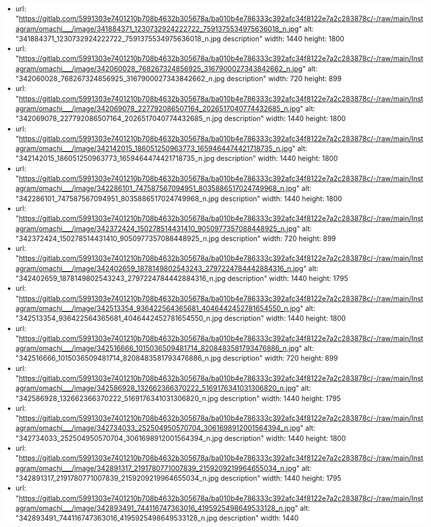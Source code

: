   - url: "https://gitlab.com/5991303e7401210b708b4632b305678a/ba010b4e786333c392afc34f8122e7a2c283878c/-/raw/main/Instagram/omachi___/image/341884371_1230732924222722_7591375534975636018_n.jpg"
    alt: "341884371_1230732924222722_7591375534975636018_n.jpg description"
    width: 1440
    height: 1800
  - url: "https://gitlab.com/5991303e7401210b708b4632b305678a/ba010b4e786333c392afc34f8122e7a2c283878c/-/raw/main/Instagram/omachi___/image/342060028_768267324856925_3167900027343842662_n.jpg"
    alt: "342060028_768267324856925_3167900027343842662_n.jpg description"
    width: 720
    height: 899
  - url: "https://gitlab.com/5991303e7401210b708b4632b305678a/ba010b4e786333c392afc34f8122e7a2c283878c/-/raw/main/Instagram/omachi___/image/342069078_227792086507164_2026517040774432685_n.jpg"
    alt: "342069078_227792086507164_2026517040774432685_n.jpg description"
    width: 1440
    height: 1800
  - url: "https://gitlab.com/5991303e7401210b708b4632b305678a/ba010b4e786333c392afc34f8122e7a2c283878c/-/raw/main/Instagram/omachi___/image/342142015_186051250963773_1659464474421718735_n.jpg"
    alt: "342142015_186051250963773_1659464474421718735_n.jpg description"
    width: 1440
    height: 1800
  - url: "https://gitlab.com/5991303e7401210b708b4632b305678a/ba010b4e786333c392afc34f8122e7a2c283878c/-/raw/main/Instagram/omachi___/image/342286101_747587567094951_8035886517024749968_n.jpg"
    alt: "342286101_747587567094951_8035886517024749968_n.jpg description"
    width: 1440
    height: 1800
  - url: "https://gitlab.com/5991303e7401210b708b4632b305678a/ba010b4e786333c392afc34f8122e7a2c283878c/-/raw/main/Instagram/omachi___/image/342372424_150278514431410_9050977357088448925_n.jpg"
    alt: "342372424_150278514431410_9050977357088448925_n.jpg description"
    width: 720
    height: 899
  - url: "https://gitlab.com/5991303e7401210b708b4632b305678a/ba010b4e786333c392afc34f8122e7a2c283878c/-/raw/main/Instagram/omachi___/image/342402659_1878149802543243_2797224784442884316_n.jpg"
    alt: "342402659_1878149802543243_2797224784442884316_n.jpg description"
    width: 1440
    height: 1795
  - url: "https://gitlab.com/5991303e7401210b708b4632b305678a/ba010b4e786333c392afc34f8122e7a2c283878c/-/raw/main/Instagram/omachi___/image/342513354_936422564365681_4046442452781654550_n.jpg"
    alt: "342513354_936422564365681_4046442452781654550_n.jpg description"
    width: 1440
    height: 1800
  - url: "https://gitlab.com/5991303e7401210b708b4632b305678a/ba010b4e786333c392afc34f8122e7a2c283878c/-/raw/main/Instagram/omachi___/image/342516666_1015036509481714_8208483581793476886_n.jpg"
    alt: "342516666_1015036509481714_8208483581793476886_n.jpg description"
    width: 720
    height: 899
  - url: "https://gitlab.com/5991303e7401210b708b4632b305678a/ba010b4e786333c392afc34f8122e7a2c283878c/-/raw/main/Instagram/omachi___/image/342586928_132662366370222_5169176341031306820_n.jpg"
    alt: "342586928_132662366370222_5169176341031306820_n.jpg description"
    width: 1440
    height: 1795
  - url: "https://gitlab.com/5991303e7401210b708b4632b305678a/ba010b4e786333c392afc34f8122e7a2c283878c/-/raw/main/Instagram/omachi___/image/342734033_252504950570704_3061698912001564394_n.jpg"
    alt: "342734033_252504950570704_3061698912001564394_n.jpg description"
    width: 1440
    height: 1800
  - url: "https://gitlab.com/5991303e7401210b708b4632b305678a/ba010b4e786333c392afc34f8122e7a2c283878c/-/raw/main/Instagram/omachi___/image/342891317_2191780771007839_2159209219964655034_n.jpg"
    alt: "342891317_2191780771007839_2159209219964655034_n.jpg description"
    width: 1440
    height: 1795
  - url: "https://gitlab.com/5991303e7401210b708b4632b305678a/ba010b4e786333c392afc34f8122e7a2c283878c/-/raw/main/Instagram/omachi___/image/342893491_744116747363016_4195925498649533128_n.jpg"
    alt: "342893491_744116747363016_4195925498649533128_n.jpg description"
    width: 1440